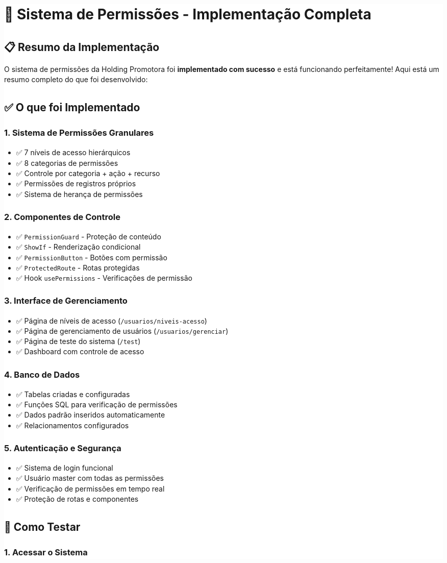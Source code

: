 # 🎉 Sistema de Permissões - Implementação Completa

## 📋 Resumo da Implementação

O sistema de permissões da Holding Promotora foi **implementado com sucesso** e está funcionando perfeitamente! Aqui está um resumo completo do que foi desenvolvido:

## ✅ O que foi Implementado

### 1. **Sistema de Permissões Granulares**

- ✅ 7 níveis de acesso hierárquicos
- ✅ 8 categorias de permissões
- ✅ Controle por categoria + ação + recurso
- ✅ Permissões de registros próprios
- ✅ Sistema de herança de permissões

### 2. **Componentes de Controle**

- ✅ `PermissionGuard` - Proteção de conteúdo
- ✅ `ShowIf` - Renderização condicional
- ✅ `PermissionButton` - Botões com permissão
- ✅ `ProtectedRoute` - Rotas protegidas
- ✅ Hook `usePermissions` - Verificações de permissão

### 3. **Interface de Gerenciamento**

- ✅ Página de níveis de acesso (`/usuarios/niveis-acesso`)
- ✅ Página de gerenciamento de usuários (`/usuarios/gerenciar`)
- ✅ Página de teste do sistema (`/test`)
- ✅ Dashboard com controle de acesso

### 4. **Banco de Dados**

- ✅ Tabelas criadas e configuradas
- ✅ Funções SQL para verificação de permissões
- ✅ Dados padrão inseridos automaticamente
- ✅ Relacionamentos configurados

### 5. **Autenticação e Segurança**

- ✅ Sistema de login funcional
- ✅ Usuário master com todas as permissões
- ✅ Verificação de permissões em tempo real
- ✅ Proteção de rotas e componentes

## 🚀 Como Testar

### 1. **Acessar o Sistema**
